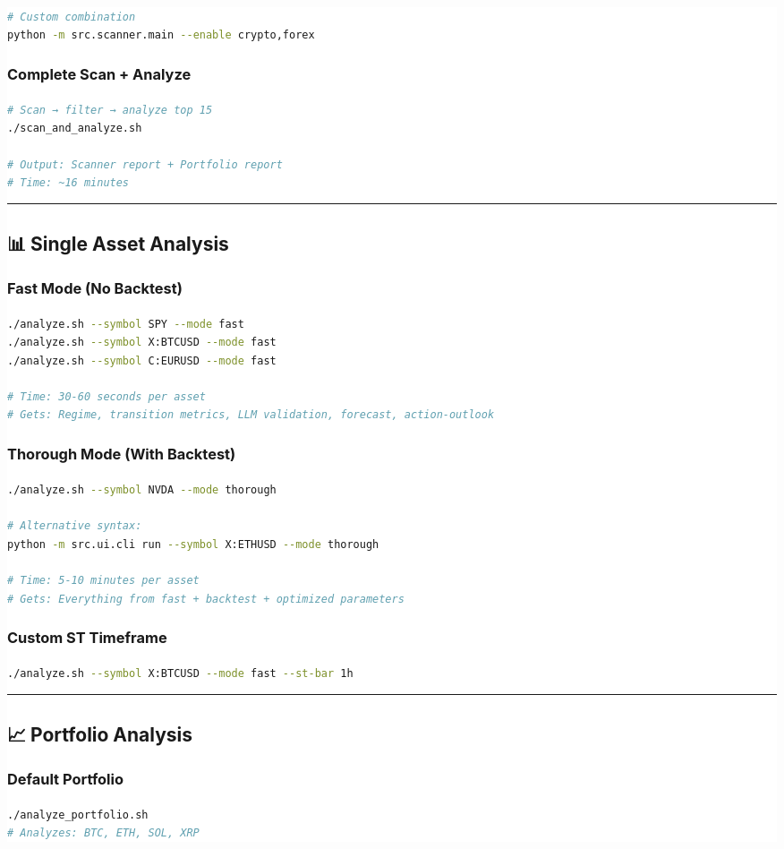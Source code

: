 ```bash
# Custom combination
python -m src.scanner.main --enable crypto,forex
```

### **Complete Scan + Analyze**
```bash
# Scan → filter → analyze top 15
./scan_and_analyze.sh

# Output: Scanner report + Portfolio report
# Time: ~16 minutes
```

---

## 📊 Single Asset Analysis

### **Fast Mode** (No Backtest)
```bash
./analyze.sh --symbol SPY --mode fast
./analyze.sh --symbol X:BTCUSD --mode fast
./analyze.sh --symbol C:EURUSD --mode fast

# Time: 30-60 seconds per asset
# Gets: Regime, transition metrics, LLM validation, forecast, action-outlook
```

### **Thorough Mode** (With Backtest)
```bash
./analyze.sh --symbol NVDA --mode thorough

# Alternative syntax:
python -m src.ui.cli run --symbol X:ETHUSD --mode thorough

# Time: 5-10 minutes per asset
# Gets: Everything from fast + backtest + optimized parameters
```

### **Custom ST Timeframe**
```bash
./analyze.sh --symbol X:BTCUSD --mode fast --st-bar 1h
```

---

## 📈 Portfolio Analysis

### **Default Portfolio**
```bash
./analyze_portfolio.sh
# Analyzes: BTC, ETH, SOL, XRP
```
